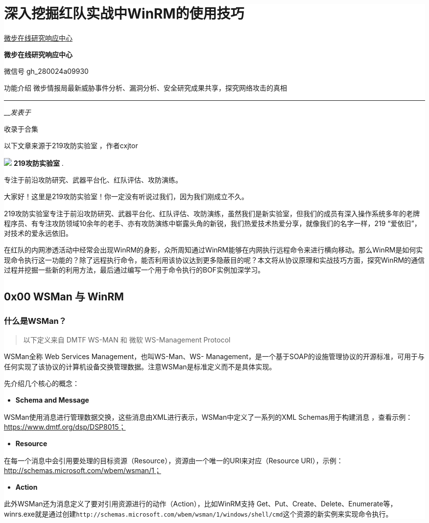 #  深入挖掘红队实战中WinRM的使用技巧

[ 微步在线研究响应中心 ](javascript:void\(0\);)

**微步在线研究响应中心** ![]()

微信号 gh_280024a09930

功能介绍 微步情报局最新威胁事件分析、漏洞分析、安全研究成果共享，探究网络攻击的真相

____

___发表于_

收录于合集

以下文章来源于219攻防实验室 ，作者cxjtor

![](http://wx.qlogo.cn/mmhead/Q3auHgzwzM5ZAN41fOH9lwBlBUTicbPPAluHiaHshO5AKkjrWLlEafcg/0)
**219攻防实验室** .

专注于前沿攻防研究、武器平台化、红队评估、攻防演练。

大家好！这里是219攻防实验室！你一定没有听说过我们，因为我们刚成立不久。  

  

219攻防实验室专注于前沿攻防研究、武器平台化、红队评估、攻防演练，虽然我们是新实验室，但我们的成员有深入操作系统多年的老牌程序员、有专注攻防领域10余年的老手、亦有攻防演练中崭露头角的新锐，我们热爱技术热爱分享，就像我们的名字一样，219
“爱依旧”，对技术的爱永远依旧。

在红队的内网渗透活动中经常会出现WinRM的身影，众所周知通过WinRM能够在内网执行远程命令来进行横向移动。那么WinRM是如何实现命令执行这一功能的？除了远程执行命令，能否利用该协议达到更多隐蔽目的呢？本文将从协议原理和实战技巧方面，探究WinRM的通信过程并挖掘一些新的利用方法，最后通过编写一个用于命令执行的BOF实例加深学习。

## 0x00 WSMan 与 WinRM

### 什么是WSMan？

> 以下定义来自 DMTF WS-MAN 和 微软 WS-Management Protocol

WSMan全称 Web Services Management，也叫WS-Man、WS-
Management，是一个基于SOAP的设施管理协议的开源标准，可用于与任何实现了该协议的计算机设备交换管理数据。注意WSMan是标准定义而不是具体实现。

先介绍几个核心的概念：

  *  **Schema and Message**

WSMan使用消息进行管理数据交换，这些消息由XML进行表示，WSMan中定义了一系列的XML Schemas用于构建消息
，查看示例：https://www.dmtf.org/dsp/DSP8015；

  *  **Resource**

在每一个消息中会引用要处理的目标资源（Resource），资源由一个唯一的URI来对应（Resource
URI），示例：http://schemas.microsoft.com/wbem/wsman/1；

  *  **Action**

此外WSMan还为消息定义了要对引用资源进行的动作（Action），比如WinRM支持
Get、Put、Create、Delete、Enumerate等，winrs.exe就是通过创建`http://schemas.microsoft.com/wbem/wsman/1/windows/shell/cmd`这个资源的新实例来实现命令执行。
